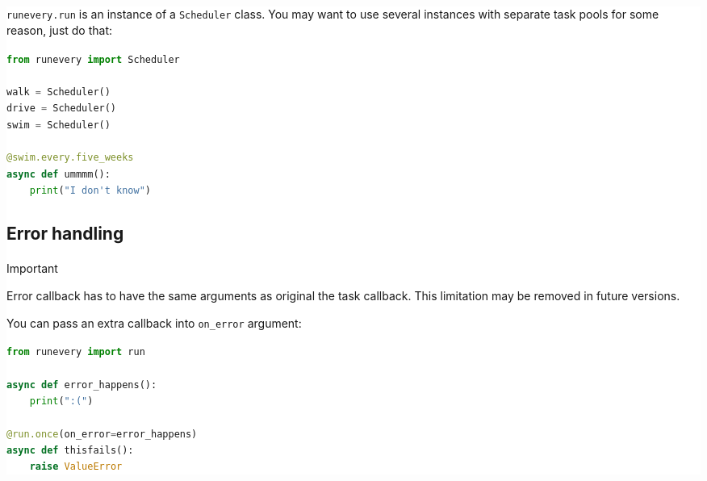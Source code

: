 `runevery.run` is an instance of a `Scheduler` class. You may want to use several instances with separate task pools for some reason, just do that:

```python
from runevery import Scheduler

walk = Scheduler()
drive = Scheduler()
swim = Scheduler()

@swim.every.five_weeks
async def ummmm():
    print("I don't know")

```

## Error handling

> [!IMPORTANT]
> Error callback has to have the same arguments as original the task callback. This limitation may be removed in future versions.

You can pass an extra callback into `on_error` argument:

```python
from runevery import run

async def error_happens():
    print(":(")

@run.once(on_error=error_happens)
async def thisfails():
    raise ValueError

```
